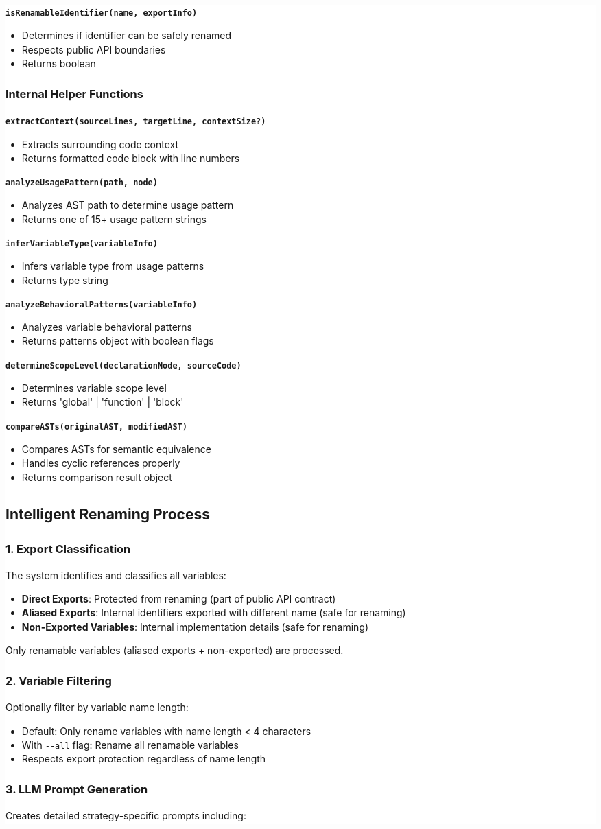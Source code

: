 **`isRenamableIdentifier(name, exportInfo)`**
- Determines if identifier can be safely renamed
- Respects public API boundaries
- Returns boolean

### Internal Helper Functions

**`extractContext(sourceLines, targetLine, contextSize?)`**
- Extracts surrounding code context
- Returns formatted code block with line numbers

**`analyzeUsagePattern(path, node)`**
- Analyzes AST path to determine usage pattern
- Returns one of 15+ usage pattern strings

**`inferVariableType(variableInfo)`**
- Infers variable type from usage patterns
- Returns type string

**`analyzeBehavioralPatterns(variableInfo)`**
- Analyzes variable behavioral patterns
- Returns patterns object with boolean flags

**`determineScopeLevel(declarationNode, sourceCode)`**
- Determines variable scope level
- Returns 'global' | 'function' | 'block'

**`compareASTs(originalAST, modifiedAST)`**
- Compares ASTs for semantic equivalence
- Handles cyclic references properly
- Returns comparison result object

## Intelligent Renaming Process

### 1. Export Classification

The system identifies and classifies all variables:

- **Direct Exports**: Protected from renaming (part of public API contract)
- **Aliased Exports**: Internal identifiers exported with different name (safe for renaming)
- **Non-Exported Variables**: Internal implementation details (safe for renaming)

Only renamable variables (aliased exports + non-exported) are processed.

### 2. Variable Filtering

Optionally filter by variable name length:

- Default: Only rename variables with name length < 4 characters
- With `--all` flag: Rename all renamable variables
- Respects export protection regardless of name length

### 3. LLM Prompt Generation

Creates detailed strategy-specific prompts including:
